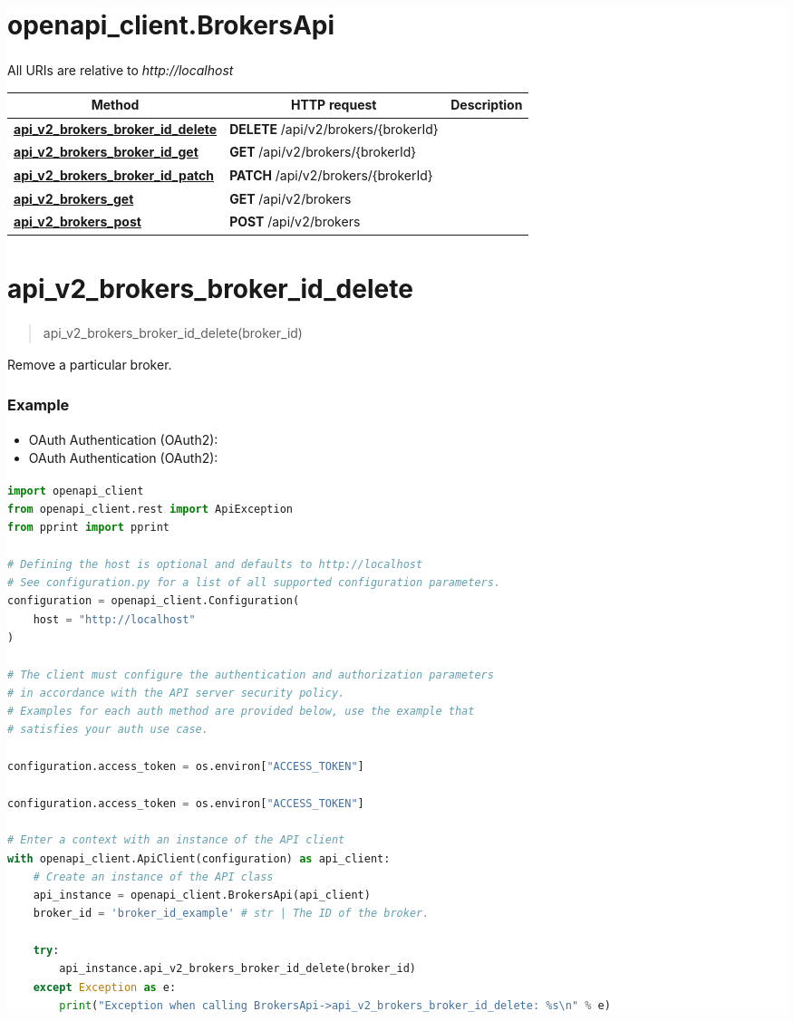 # openapi_client.BrokersApi

All URIs are relative to *http://localhost*

Method | HTTP request | Description
------------- | ------------- | -------------
[**api_v2_brokers_broker_id_delete**](BrokersApi.md#api_v2_brokers_broker_id_delete) | **DELETE** /api/v2/brokers/{brokerId} | 
[**api_v2_brokers_broker_id_get**](BrokersApi.md#api_v2_brokers_broker_id_get) | **GET** /api/v2/brokers/{brokerId} | 
[**api_v2_brokers_broker_id_patch**](BrokersApi.md#api_v2_brokers_broker_id_patch) | **PATCH** /api/v2/brokers/{brokerId} | 
[**api_v2_brokers_get**](BrokersApi.md#api_v2_brokers_get) | **GET** /api/v2/brokers | 
[**api_v2_brokers_post**](BrokersApi.md#api_v2_brokers_post) | **POST** /api/v2/brokers | 


# **api_v2_brokers_broker_id_delete**
> api_v2_brokers_broker_id_delete(broker_id)



Remove a particular broker.

### Example

* OAuth Authentication (OAuth2):
* OAuth Authentication (OAuth2):

```python
import openapi_client
from openapi_client.rest import ApiException
from pprint import pprint

# Defining the host is optional and defaults to http://localhost
# See configuration.py for a list of all supported configuration parameters.
configuration = openapi_client.Configuration(
    host = "http://localhost"
)

# The client must configure the authentication and authorization parameters
# in accordance with the API server security policy.
# Examples for each auth method are provided below, use the example that
# satisfies your auth use case.

configuration.access_token = os.environ["ACCESS_TOKEN"]

configuration.access_token = os.environ["ACCESS_TOKEN"]

# Enter a context with an instance of the API client
with openapi_client.ApiClient(configuration) as api_client:
    # Create an instance of the API class
    api_instance = openapi_client.BrokersApi(api_client)
    broker_id = 'broker_id_example' # str | The ID of the broker.

    try:
        api_instance.api_v2_brokers_broker_id_delete(broker_id)
    except Exception as e:
        print("Exception when calling BrokersApi->api_v2_brokers_broker_id_delete: %s\n" % e)
```
